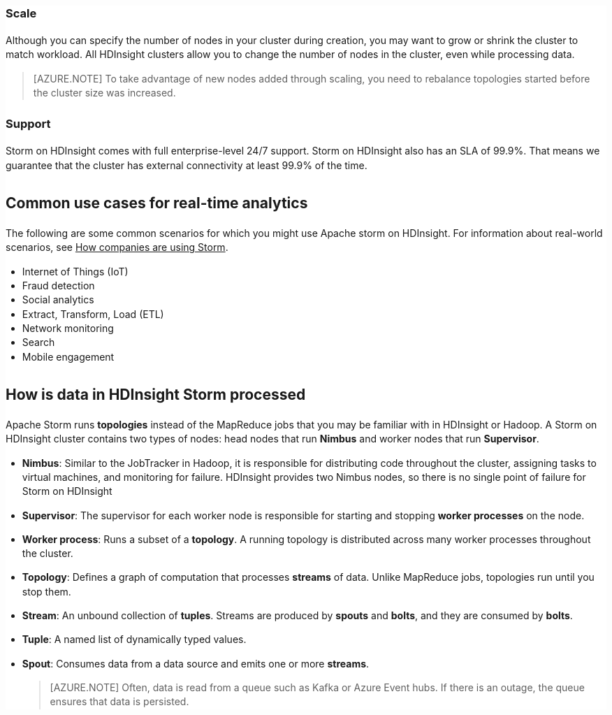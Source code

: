 ### Scale

Although you can specify the number of nodes in your cluster during creation, you may want to grow or shrink the cluster to match workload. All HDInsight clusters allow you to change the number of nodes in the cluster, even while processing data.

> [AZURE.NOTE]
> To take advantage of new nodes added through scaling, you need to rebalance topologies started before the cluster size was increased.

### Support

Storm on HDInsight comes with full enterprise-level 24/7 support. Storm on HDInsight also has an SLA of 99.9%. That means we guarantee that the cluster has external connectivity at least 99.9% of the time.

## Common use cases for real-time analytics

The following are some common scenarios for which you might use Apache storm on HDInsight. For information about real-world scenarios, see [How companies are using Storm](https://storm.apache.org/documentation/Powered-By.html).

* Internet of Things (IoT)
* Fraud detection
* Social analytics
* Extract, Transform, Load (ETL)
* Network monitoring
* Search
* Mobile engagement

## How is data in HDInsight Storm processed

Apache Storm runs **topologies** instead of the MapReduce jobs that you may be familiar with in HDInsight or Hadoop. A Storm on HDInsight cluster contains two types of nodes: head nodes that run **Nimbus** and worker nodes that run **Supervisor**.

* **Nimbus**: Similar to the JobTracker in Hadoop, it is responsible for distributing code throughout the cluster, assigning tasks to virtual machines, and monitoring for failure. HDInsight provides two Nimbus nodes, so there is no single point of failure for Storm on HDInsight
* **Supervisor**: The supervisor for each worker node is responsible for starting and stopping **worker processes** on the node.
* **Worker process**: Runs a subset of a **topology**. A running topology is distributed across many worker processes throughout the cluster.
* **Topology**: Defines a graph of computation that processes **streams** of data. Unlike MapReduce jobs, topologies run until you stop them.
* **Stream**: An unbound collection of **tuples**. Streams are produced by **spouts** and **bolts**, and they are consumed by **bolts**.
* **Tuple**: A named list of dynamically typed values.
* **Spout**: Consumes data from a data source and emits one or more **streams**.
  
    > [AZURE.NOTE]
    > Often, data is read from a queue such as Kafka or Azure Event hubs. If there is an outage, the queue ensures that data is persisted.


[stormtrident]: https://storm.apache.org/documentation/Trident-API-Overview.html
[samoa]: http://yahooeng.tumblr.com/post/65453012905/introducing-samoa-an-open-source-platform-for-mining
[apachetutorial]: https://storm.apache.org/documentation/Tutorial.html
[gettingstarted]: /documentation/articles/hdinsight-apache-storm-tutorial-get-started-linux/